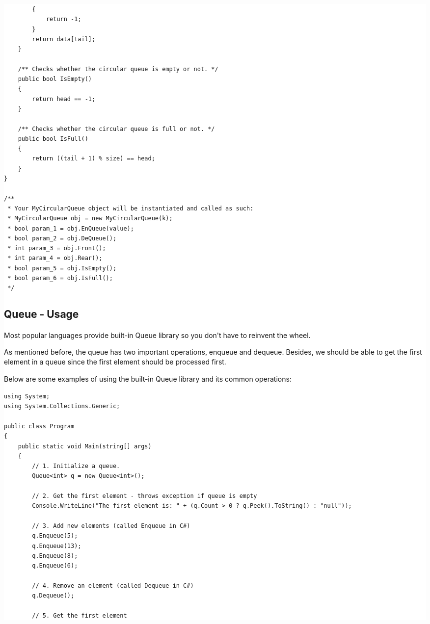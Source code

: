 ```cshrp
        {
            return -1;
        }
        return data[tail];
    }
    
    /** Checks whether the circular queue is empty or not. */
    public bool IsEmpty() 
    {
        return head == -1;
    }
    
    /** Checks whether the circular queue is full or not. */
    public bool IsFull() 
    {
        return ((tail + 1) % size) == head;
    }
}

/**
 * Your MyCircularQueue object will be instantiated and called as such:
 * MyCircularQueue obj = new MyCircularQueue(k);
 * bool param_1 = obj.EnQueue(value);
 * bool param_2 = obj.DeQueue();
 * int param_3 = obj.Front();
 * int param_4 = obj.Rear();
 * bool param_5 = obj.IsEmpty();
 * bool param_6 = obj.IsFull();
 */
```

## Queue - Usage

Most popular languages provide built-in Queue library so you don't have to reinvent the wheel.

As mentioned before, the queue has two important operations, enqueue and dequeue. Besides, we should be able to get the first element in a queue since the first element should be processed first.

Below are some examples of using the built-in Queue library and its common operations:

```cshrp
using System;
using System.Collections.Generic;

public class Program
{
    public static void Main(string[] args)
    {
        // 1. Initialize a queue.
        Queue<int> q = new Queue<int>();
        
        // 2. Get the first element - throws exception if queue is empty
        Console.WriteLine("The first element is: " + (q.Count > 0 ? q.Peek().ToString() : "null"));
        
        // 3. Add new elements (called Enqueue in C#)
        q.Enqueue(5);
        q.Enqueue(13);
        q.Enqueue(8);
        q.Enqueue(6);
        
        // 4. Remove an element (called Dequeue in C#)
        q.Dequeue();
        
        // 5. Get the first element
```